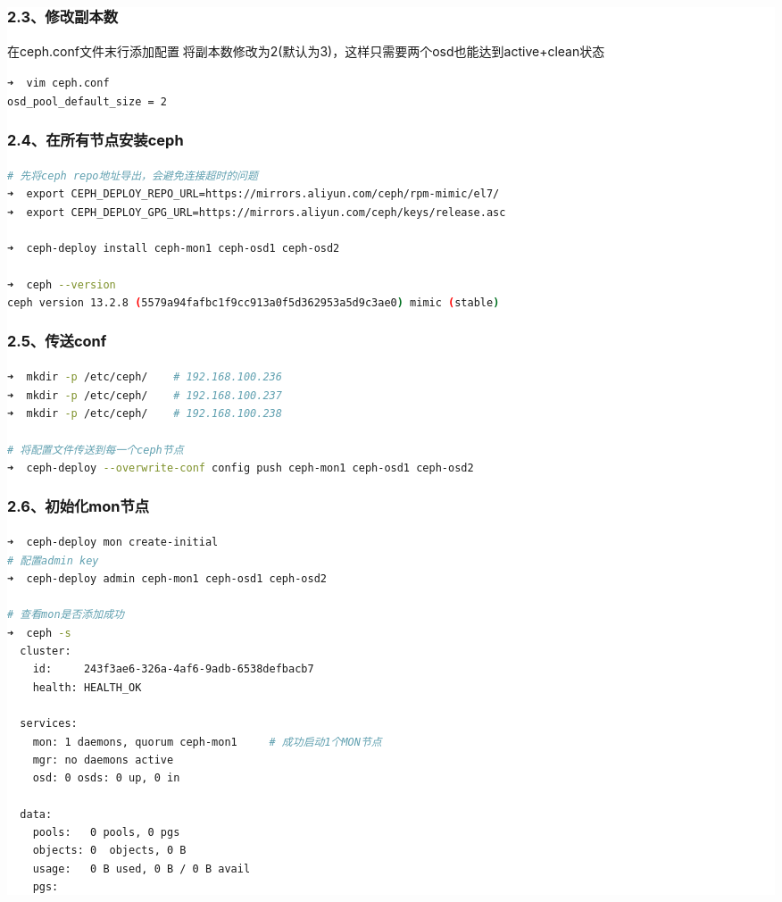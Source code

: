 
### 2.3、修改副本数

在ceph.conf文件末行添加配置
将副本数修改为2(默认为3)，这样只需要两个osd也能达到active+clean状态

``` bash
➜  vim ceph.conf
osd_pool_default_size = 2
```

### 2.4、在所有节点安装ceph

``` bash
# 先将ceph repo地址导出，会避免连接超时的问题
➜  export CEPH_DEPLOY_REPO_URL=https://mirrors.aliyun.com/ceph/rpm-mimic/el7/
➜  export CEPH_DEPLOY_GPG_URL=https://mirrors.aliyun.com/ceph/keys/release.asc

➜  ceph-deploy install ceph-mon1 ceph-osd1 ceph-osd2

➜  ceph --version
ceph version 13.2.8 (5579a94fafbc1f9cc913a0f5d362953a5d9c3ae0) mimic (stable)
```

### 2.5、传送conf

``` bash
➜  mkdir -p /etc/ceph/    # 192.168.100.236
➜  mkdir -p /etc/ceph/    # 192.168.100.237
➜  mkdir -p /etc/ceph/    # 192.168.100.238

# 将配置文件传送到每一个ceph节点
➜  ceph-deploy --overwrite-conf config push ceph-mon1 ceph-osd1 ceph-osd2
```

### 2.6、初始化mon节点

``` bash
➜  ceph-deploy mon create-initial
# 配置admin key
➜  ceph-deploy admin ceph-mon1 ceph-osd1 ceph-osd2

# 查看mon是否添加成功
➜  ceph -s
  cluster:
    id:     243f3ae6-326a-4af6-9adb-6538defbacb7
    health: HEALTH_OK

  services:
    mon: 1 daemons, quorum ceph-mon1     # 成功启动1个MON节点
    mgr: no daemons active
    osd: 0 osds: 0 up, 0 in

  data:
    pools:   0 pools, 0 pgs
    objects: 0  objects, 0 B
    usage:   0 B used, 0 B / 0 B avail
    pgs:
```
